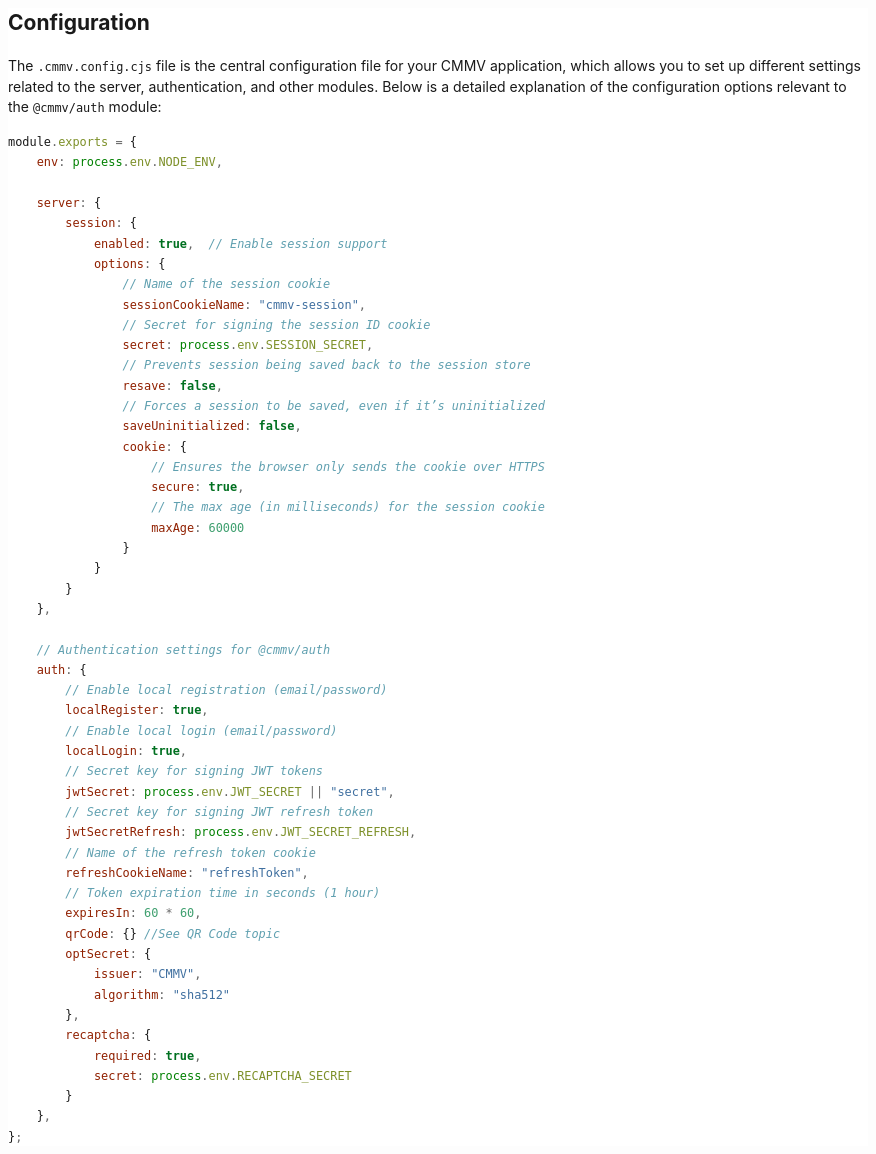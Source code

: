 ## Configuration

The ``.cmmv.config.cjs`` file is the central configuration file for your CMMV application, which allows you to set up different settings related to the server, authentication, and other modules. Below is a detailed explanation of the configuration options relevant to the ``@cmmv/auth`` module:

```javascript
module.exports = {
    env: process.env.NODE_ENV,

    server: {
        session: {
            enabled: true,  // Enable session support
            options: {
                // Name of the session cookie
                sessionCookieName: "cmmv-session",
                // Secret for signing the session ID cookie
                secret: process.env.SESSION_SECRET,
                // Prevents session being saved back to the session store
                resave: false,
                // Forces a session to be saved, even if it’s uninitialized
                saveUninitialized: false,
                cookie: {
                    // Ensures the browser only sends the cookie over HTTPS
                    secure: true,
                    // The max age (in milliseconds) for the session cookie
                    maxAge: 60000
                }
            }
        }
    },

    // Authentication settings for @cmmv/auth
    auth: {
        // Enable local registration (email/password)
        localRegister: true,
        // Enable local login (email/password)
        localLogin: true,
        // Secret key for signing JWT tokens
        jwtSecret: process.env.JWT_SECRET || "secret",
        // Secret key for signing JWT refresh token
        jwtSecretRefresh: process.env.JWT_SECRET_REFRESH,
        // Name of the refresh token cookie
        refreshCookieName: "refreshToken",
        // Token expiration time in seconds (1 hour)
        expiresIn: 60 * 60,
        qrCode: {} //See QR Code topic
        optSecret: {
            issuer: "CMMV",
            algorithm: "sha512"
        },
        recaptcha: {
            required: true,
            secret: process.env.RECAPTCHA_SECRET
        }
    },
};
```
